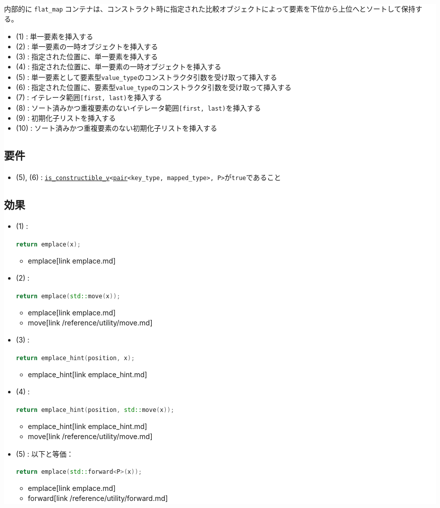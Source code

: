 内部的に `flat_map` コンテナは、コンストラクト時に指定された比較オブジェクトによって要素を下位から上位へとソートして保持する。

- (1) : 単一要素を挿入する
- (2) : 単一要素の一時オブジェクトを挿入する
- (3) : 指定された位置に、単一要素を挿入する
- (4) : 指定された位置に、単一要素の一時オブジェクトを挿入する
- (5) : 単一要素として要素型`value_type`のコンストラクタ引数を受け取って挿入する
- (6) : 指定された位置に、要素型`value_type`のコンストラクタ引数を受け取って挿入する
- (7) : イテレータ範囲`[first, last)`を挿入する
- (8) : ソート済みかつ重複要素のないイテレータ範囲`[first, last)`を挿入する
- (9) : 初期化子リストを挿入する
- (10) : ソート済みかつ重複要素のない初期化子リストを挿入する


## 要件
- (5), (6) : [`is_constructible_v`](/reference/type_traits/is_constructible.md)`<`[`pair`](/reference/utility/pair.md)`<key_type, mapped_type>, P>`が`true`であること


## 効果
- (1) :
    ```cpp
    return emplace(x);
    ```
    * emplace[link emplace.md]

- (2) :
    ```cpp
    return emplace(std::move(x));
    ```
    * emplace[link emplace.md]
    * move[link /reference/utility/move.md]

- (3) :
    ```cpp
    return emplace_hint(position, x);
    ```
    * emplace_hint[link emplace_hint.md]

- (4) :
    ```cpp
    return emplace_hint(position, std::move(x));
    ```
    * emplace_hint[link emplace_hint.md]
    * move[link /reference/utility/move.md]

- (5) : 以下と等価：
    ```cpp
    return emplace(std::forward<P>(x));
    ```
    * emplace[link emplace.md]
    * forward[link /reference/utility/forward.md]
